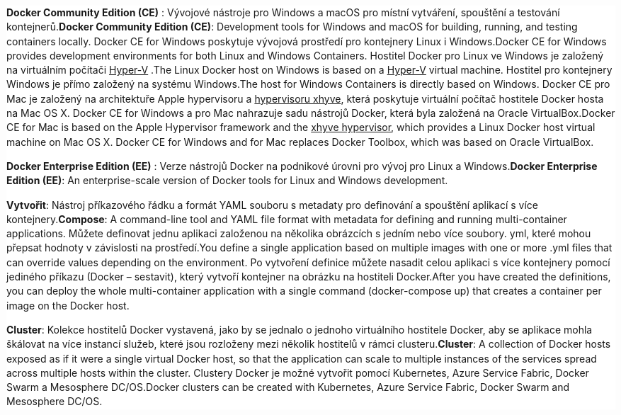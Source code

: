 <span data-ttu-id="9c504-143">**Docker Community Edition (CE)** : Vývojové nástroje pro Windows a macOS pro místní vytváření, spouštění a testování kontejnerů.</span><span class="sxs-lookup"><span data-stu-id="9c504-143">**Docker Community Edition (CE)**: Development tools for Windows and macOS for building, running, and testing containers locally.</span></span> <span data-ttu-id="9c504-144">Docker CE for Windows poskytuje vývojová prostředí pro kontejnery Linux i Windows.</span><span class="sxs-lookup"><span data-stu-id="9c504-144">Docker CE for Windows provides development environments for both Linux and Windows Containers.</span></span> <span data-ttu-id="9c504-145">Hostitel Docker pro Linux ve Windows je založený na virtuálním počítači [Hyper-V](https://www.microsoft.com/cloud-platform/server-virtualization) .</span><span class="sxs-lookup"><span data-stu-id="9c504-145">The Linux Docker host on Windows is based on a [Hyper-V](https://www.microsoft.com/cloud-platform/server-virtualization) virtual machine.</span></span> <span data-ttu-id="9c504-146">Hostitel pro kontejnery Windows je přímo založený na systému Windows.</span><span class="sxs-lookup"><span data-stu-id="9c504-146">The host for Windows Containers is directly based on Windows.</span></span> <span data-ttu-id="9c504-147">Docker CE pro Mac je založený na architektuře Apple hypervisoru a [hypervisoru xhyve](https://github.com/mist64/xhyve), která poskytuje virtuální počítač hostitele Docker hosta na Mac OS X. Docker CE for Windows a pro Mac nahrazuje sadu nástrojů Docker, která byla založená na Oracle VirtualBox.</span><span class="sxs-lookup"><span data-stu-id="9c504-147">Docker CE for Mac is based on the Apple Hypervisor framework and the [xhyve hypervisor](https://github.com/mist64/xhyve), which provides a Linux Docker host virtual machine on Mac OS X. Docker CE for Windows and for Mac replaces Docker Toolbox, which was based on Oracle VirtualBox.</span></span>

<span data-ttu-id="9c504-148">**Docker Enterprise Edition (EE)** : Verze nástrojů Docker na podnikové úrovni pro vývoj pro Linux a Windows.</span><span class="sxs-lookup"><span data-stu-id="9c504-148">**Docker Enterprise Edition (EE)**: An enterprise-scale version of Docker tools for Linux and Windows development.</span></span>

<span data-ttu-id="9c504-149">**Vytvořit**: Nástroj příkazového řádku a formát YAML souboru s metadaty pro definování a spouštění aplikací s více kontejnery.</span><span class="sxs-lookup"><span data-stu-id="9c504-149">**Compose**: A command-line tool and YAML file format with metadata for defining and running multi-container applications.</span></span> <span data-ttu-id="9c504-150">Můžete definovat jednu aplikaci založenou na několika obrázcích s jedním nebo více soubory. yml, které mohou přepsat hodnoty v závislosti na prostředí.</span><span class="sxs-lookup"><span data-stu-id="9c504-150">You define a single application based on multiple images with one or more .yml files that can override values depending on the environment.</span></span> <span data-ttu-id="9c504-151">Po vytvoření definice můžete nasadit celou aplikaci s více kontejnery pomocí jediného příkazu (Docker – sestavit), který vytvoří kontejner na obrázku na hostiteli Docker.</span><span class="sxs-lookup"><span data-stu-id="9c504-151">After you have created the definitions, you can deploy the whole multi-container application with a single command (docker-compose up) that creates a container per image on the Docker host.</span></span>

<span data-ttu-id="9c504-152">**Cluster**: Kolekce hostitelů Docker vystavená, jako by se jednalo o jednoho virtuálního hostitele Docker, aby se aplikace mohla škálovat na více instancí služeb, které jsou rozloženy mezi několik hostitelů v rámci clusteru.</span><span class="sxs-lookup"><span data-stu-id="9c504-152">**Cluster**: A collection of Docker hosts exposed as if it were a single virtual Docker host, so that the application can scale to multiple instances of the services spread across multiple hosts within the cluster.</span></span> <span data-ttu-id="9c504-153">Clustery Docker je možné vytvořit pomocí Kubernetes, Azure Service Fabric, Docker Swarm a Mesosphere DC/OS.</span><span class="sxs-lookup"><span data-stu-id="9c504-153">Docker clusters can be created with Kubernetes, Azure Service Fabric, Docker Swarm and Mesosphere DC/OS.</span></span>
